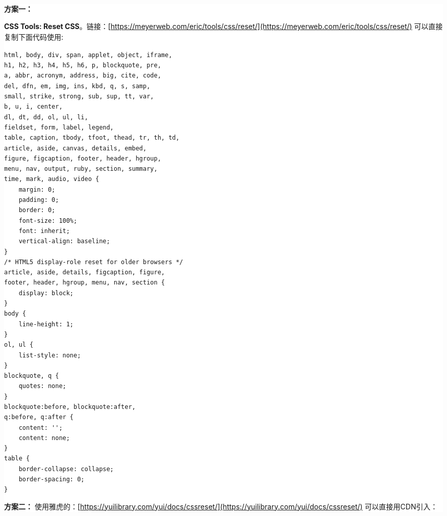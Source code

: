  **方案一：**

**CSS Tools: Reset CSS**。链接：[https://meyerweb.com/eric/tools/css/reset/](https://meyerweb.com/eric/tools/css/reset/)
可以直接复制下面代码使用:

    html, body, div, span, applet, object, iframe,
    h1, h2, h3, h4, h5, h6, p, blockquote, pre,
    a, abbr, acronym, address, big, cite, code,
    del, dfn, em, img, ins, kbd, q, s, samp,
    small, strike, strong, sub, sup, tt, var,
    b, u, i, center,
    dl, dt, dd, ol, ul, li,
    fieldset, form, label, legend,
    table, caption, tbody, tfoot, thead, tr, th, td,
    article, aside, canvas, details, embed, 
    figure, figcaption, footer, header, hgroup, 
    menu, nav, output, ruby, section, summary,
    time, mark, audio, video {
        margin: 0;
        padding: 0;
        border: 0;
        font-size: 100%;
        font: inherit;
        vertical-align: baseline;
    }
    /* HTML5 display-role reset for older browsers */
    article, aside, details, figcaption, figure, 
    footer, header, hgroup, menu, nav, section {
        display: block;
    }
    body {
        line-height: 1;
    }
    ol, ul {
        list-style: none;
    }
    blockquote, q {
        quotes: none;
    }
    blockquote:before, blockquote:after,
    q:before, q:after {
        content: '';
        content: none;
    }
    table {
        border-collapse: collapse;
        border-spacing: 0;
    }
**方案二：**
使用雅虎的：[https://yuilibrary.com/yui/docs/cssreset/](https://yuilibrary.com/yui/docs/cssreset/)
可以直接用CDN引入：
